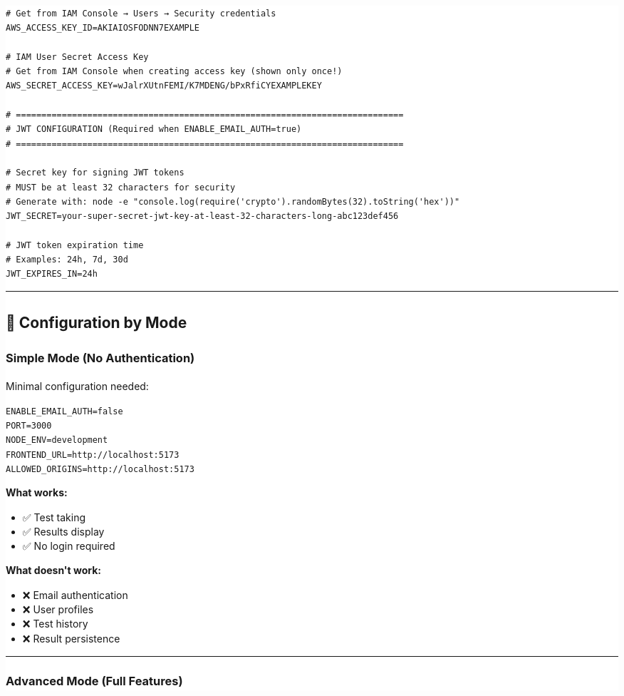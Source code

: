 ```env
# Get from IAM Console → Users → Security credentials
AWS_ACCESS_KEY_ID=AKIAIOSFODNN7EXAMPLE

# IAM User Secret Access Key
# Get from IAM Console when creating access key (shown only once!)
AWS_SECRET_ACCESS_KEY=wJalrXUtnFEMI/K7MDENG/bPxRfiCYEXAMPLEKEY

# ============================================================================
# JWT CONFIGURATION (Required when ENABLE_EMAIL_AUTH=true)
# ============================================================================

# Secret key for signing JWT tokens
# MUST be at least 32 characters for security
# Generate with: node -e "console.log(require('crypto').randomBytes(32).toString('hex'))"
JWT_SECRET=your-super-secret-jwt-key-at-least-32-characters-long-abc123def456

# JWT token expiration time
# Examples: 24h, 7d, 30d
JWT_EXPIRES_IN=24h
```

---

## 🔧 Configuration by Mode

### Simple Mode (No Authentication)

Minimal configuration needed:

```env
ENABLE_EMAIL_AUTH=false
PORT=3000
NODE_ENV=development
FRONTEND_URL=http://localhost:5173
ALLOWED_ORIGINS=http://localhost:5173
```

**What works:**
- ✅ Test taking
- ✅ Results display
- ✅ No login required

**What doesn't work:**
- ❌ Email authentication
- ❌ User profiles
- ❌ Test history
- ❌ Result persistence

---

### Advanced Mode (Full Features)
